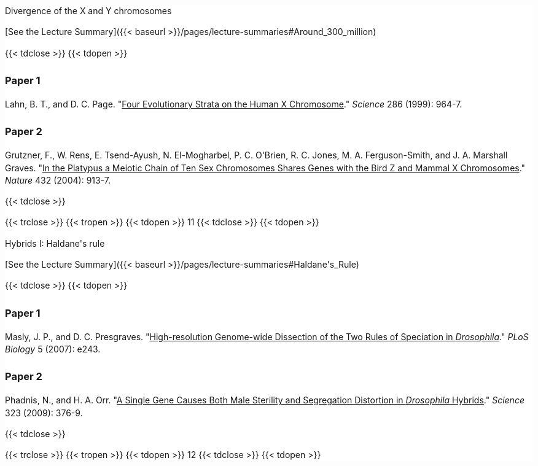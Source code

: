 
Divergence of the X and Y chromosomes

[See the Lecture Summary]({{< baseurl >}}/pages/lecture-summaries#Around_300_million)


{{< tdclose >}}
{{< tdopen >}}


### Paper 1

Lahn, B. T., and D. C. Page. "[Four Evolutionary Strata on the Human X Chromosome](http://www.ncbi.nlm.nih.gov/pubmed/10542153)." _Science_ 286 (1999): 964-7.

### Paper 2

Grutzner, F., W. Rens, E. Tsend-Ayush, N. El-Mogharbel, P. C. O'Brien, R. C. Jones, M. A. Ferguson-Smith, and J. A. Marshall Graves. "[In the Platypus a Meiotic Chain of Ten Sex Chromosomes Shares Genes with the Bird Z and Mammal X Chromosomes](http://www.ncbi.nlm.nih.gov/pubmed/15502814)." _Nature_ 432 (2004): 913-7.


{{< tdclose >}}

{{< trclose >}}
{{< tropen >}}
{{< tdopen >}}
11
{{< tdclose >}}
{{< tdopen >}}


Hybrids I: Haldane's rule

[See the Lecture Summary]({{< baseurl >}}/pages/lecture-summaries#Haldane's_Rule)


{{< tdclose >}}
{{< tdopen >}}


### Paper 1

Masly, J. P., and D. C. Presgraves. "[High-resolution Genome-wide Dissection of the Two Rules of Speciation in _Drosophila_](http://www.ncbi.nlm.nih.gov/pubmed/17850182)." _PLoS Biology_ 5 (2007): e243.

### Paper 2

Phadnis, N., and H. A. Orr. "[A Single Gene Causes Both Male Sterility and Segregation Distortion in _Drosophila_ Hybrids](http://www.ncbi.nlm.nih.gov/pmc/articles/PMC2628965/?tool=pubmed)." _Science_ 323 (2009): 376-9.


{{< tdclose >}}

{{< trclose >}}
{{< tropen >}}
{{< tdopen >}}
12
{{< tdclose >}}
{{< tdopen >}}
